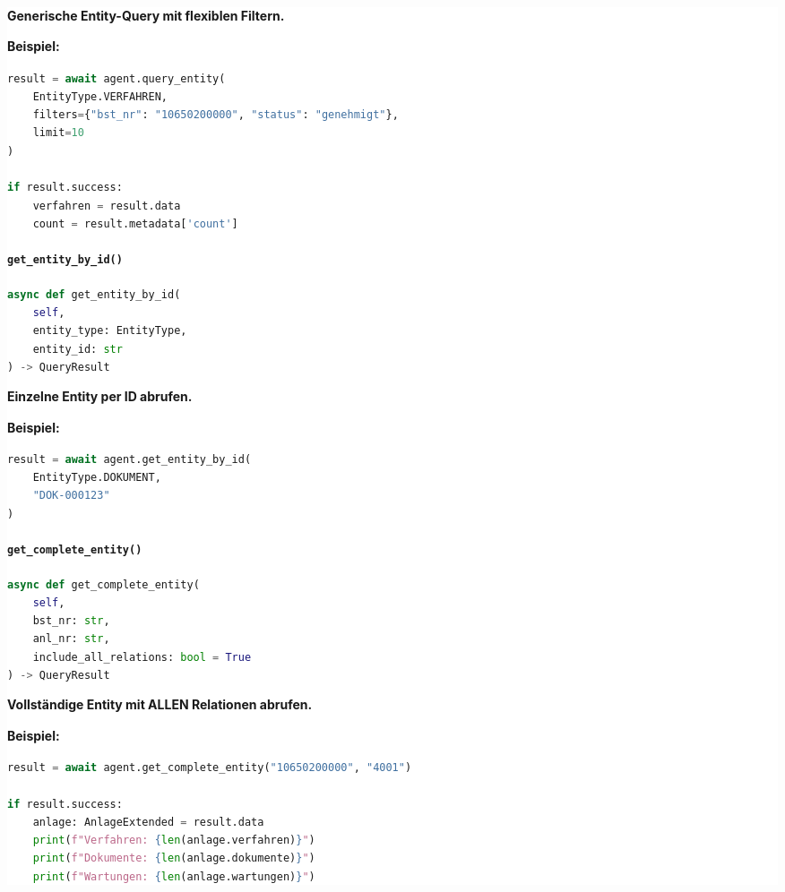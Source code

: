 **Generische Entity-Query mit flexiblen Filtern.**

**Beispiel:**
```python
result = await agent.query_entity(
    EntityType.VERFAHREN,
    filters={"bst_nr": "10650200000", "status": "genehmigt"},
    limit=10
)

if result.success:
    verfahren = result.data
    count = result.metadata['count']
```

#### `get_entity_by_id()`
```python
async def get_entity_by_id(
    self,
    entity_type: EntityType,
    entity_id: str
) -> QueryResult
```

**Einzelne Entity per ID abrufen.**

**Beispiel:**
```python
result = await agent.get_entity_by_id(
    EntityType.DOKUMENT,
    "DOK-000123"
)
```

#### `get_complete_entity()`
```python
async def get_complete_entity(
    self,
    bst_nr: str,
    anl_nr: str,
    include_all_relations: bool = True
) -> QueryResult
```

**Vollständige Entity mit ALLEN Relationen abrufen.**

**Beispiel:**
```python
result = await agent.get_complete_entity("10650200000", "4001")

if result.success:
    anlage: AnlageExtended = result.data
    print(f"Verfahren: {len(anlage.verfahren)}")
    print(f"Dokumente: {len(anlage.dokumente)}")
    print(f"Wartungen: {len(anlage.wartungen)}")
```
